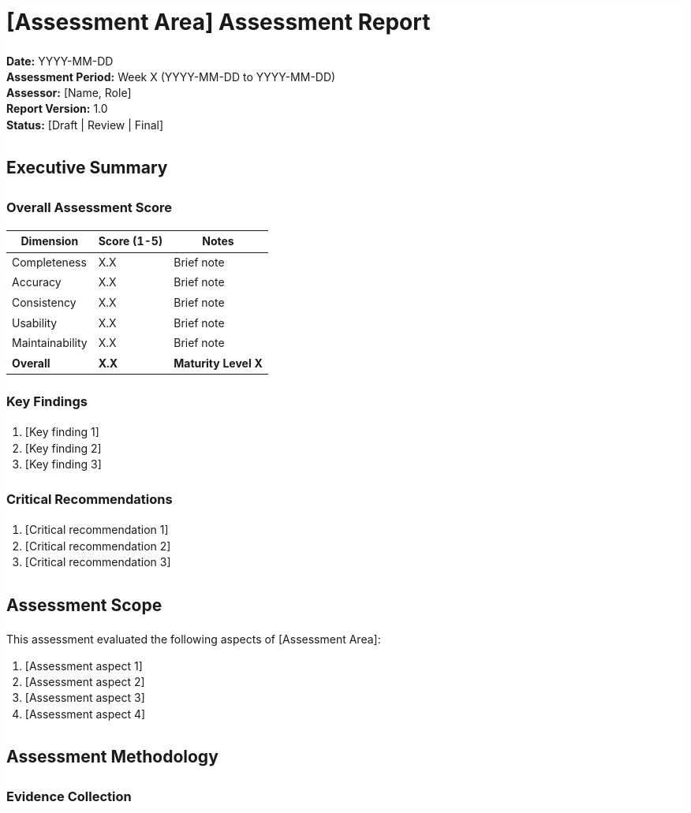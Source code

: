 # [Assessment Area] Assessment Report

**Date:** YYYY-MM-DD  
**Assessment Period:** Week X (YYYY-MM-DD to YYYY-MM-DD)  
**Assessor:** [Name, Role]  
**Report Version:** 1.0  
**Status:** [Draft | Review | Final]  

## Executive Summary

### Overall Assessment Score

| Dimension | Score (1-5) | Notes |
|-----------|-------------|-------|
| Completeness | X.X | Brief note |
| Accuracy | X.X | Brief note |
| Consistency | X.X | Brief note |
| Usability | X.X | Brief note |
| Maintainability | X.X | Brief note |
| **Overall** | **X.X** | **Maturity Level X** |

### Key Findings

1. [Key finding 1]
2. [Key finding 2]
3. [Key finding 3]

### Critical Recommendations

1. [Critical recommendation 1]
2. [Critical recommendation 2]
3. [Critical recommendation 3]

## Assessment Scope

This assessment evaluated the following aspects of [Assessment Area]:

1. [Assessment aspect 1]
2. [Assessment aspect 2]
3. [Assessment aspect 3]
4. [Assessment aspect 4]

## Assessment Methodology

### Evidence Collection
